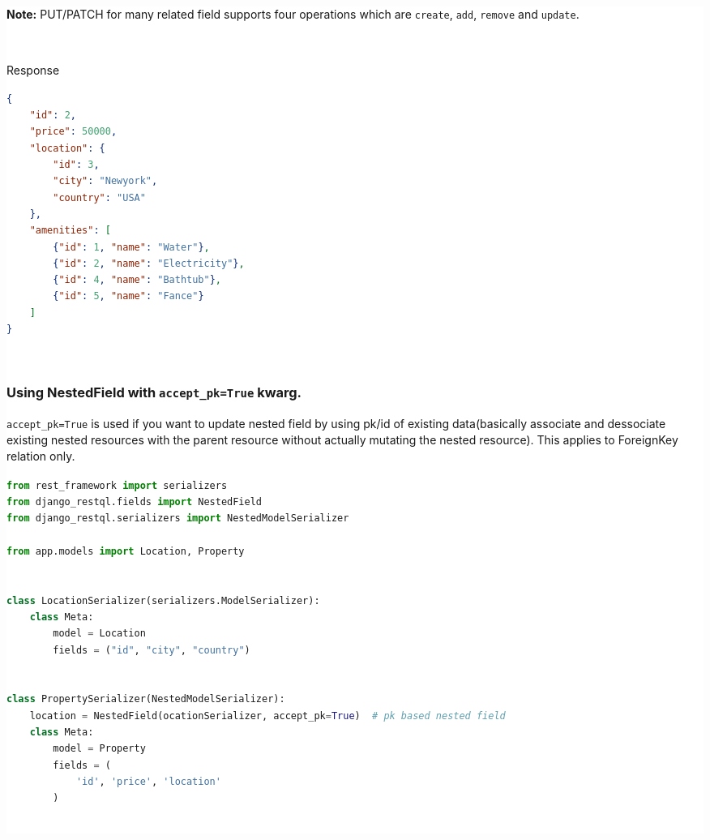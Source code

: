 **Note:** PUT/PATCH for many related field supports four operations which are `create`, `add`, `remove` and `update`.

<br>

Response
```json
{
    "id": 2,
    "price": 50000,
    "location": {
        "id": 3,
        "city": "Newyork",
        "country": "USA"
    },
    "amenities": [
        {"id": 1, "name": "Water"},
        {"id": 2, "name": "Electricity"},
        {"id": 4, "name": "Bathtub"},
        {"id": 5, "name": "Fance"}
    ]
}
```
<br>


### Using NestedField with `accept_pk=True` kwarg.
`accept_pk=True` is used if you want to update nested field by using pk/id of existing data(basically associate and dessociate existing nested resources with the parent resource without actually mutating the nested resource). This applies to ForeignKey relation only.

```python
from rest_framework import serializers 
from django_restql.fields import NestedField
from django_restql.serializers import NestedModelSerializer

from app.models import Location, Property


class LocationSerializer(serializers.ModelSerializer):
    class Meta:
        model = Location
        fields = ("id", "city", "country")


class PropertySerializer(NestedModelSerializer):
    location = NestedField(ocationSerializer, accept_pk=True)  # pk based nested field
    class Meta:
        model = Property
        fields = (
            'id', 'price', 'location'
        )
```
<br>
